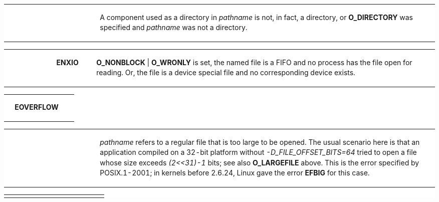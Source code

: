 <table width="100%" border=0 rules="none" frame="void"
       cols="2" cellspacing="0" cellpadding="0">
<tr valign="top" align="left">
<td width="21%"></td>
<td width="77%">
<p>A component used as a directory in <i>pathname</i> is
not, in fact, a directory, or <b>O_DIRECTORY</b> was
specified and <i>pathname</i> was not a directory.</p>
</td>
</table>

<table width="100%" border=0 rules="none" frame="void"
       cols="4" cellspacing="0" cellpadding="0">
<tr valign="top" align="left">
<td width="11%"></td>
<td width="7%">

<p><b>ENXIO</b></p>
</td>
<td width="2%"></td>
<td width="77%">

<p><b>O_NONBLOCK</b> | <b>O_WRONLY</b> is set, the named
file is a FIFO and no process has the file open for reading.
Or, the file is a device special file and no corresponding
device exists.</p>
</td>
</table>

<table width="100%" border=0 rules="none" frame="void"
       cols="2" cellspacing="0" cellpadding="0">
<tr valign="top" align="left">
<td width="10%"></td>
<td width="89%">
<p><b>EOVERFLOW</b></p></td>
</table>

<table width="100%" border=0 rules="none" frame="void"
       cols="2" cellspacing="0" cellpadding="0">
<tr valign="top" align="left">
<td width="21%"></td>
<td width="77%">
<p><i>pathname</i> refers to a regular file that is too
large to be opened. The usual scenario here is that an
application compiled on a 32-bit platform without
<i>-D_FILE_OFFSET_BITS=64</i> tried to open a file whose
size exceeds <i>(2&lt;&lt;31)-1</i> bits; see also
<b>O_LARGEFILE</b> above. This is the error specified by
POSIX.1-2001; in kernels before 2.6.24, Linux gave the error
<b>EFBIG</b> for this case.</p>
</td>
</table>

<table width="100%" border=0 rules="none" frame="void"
       cols="4" cellspacing="0" cellpadding="0">
<tr valign="top" align="left">
<td width="11%"></td>
<td width="7%">
